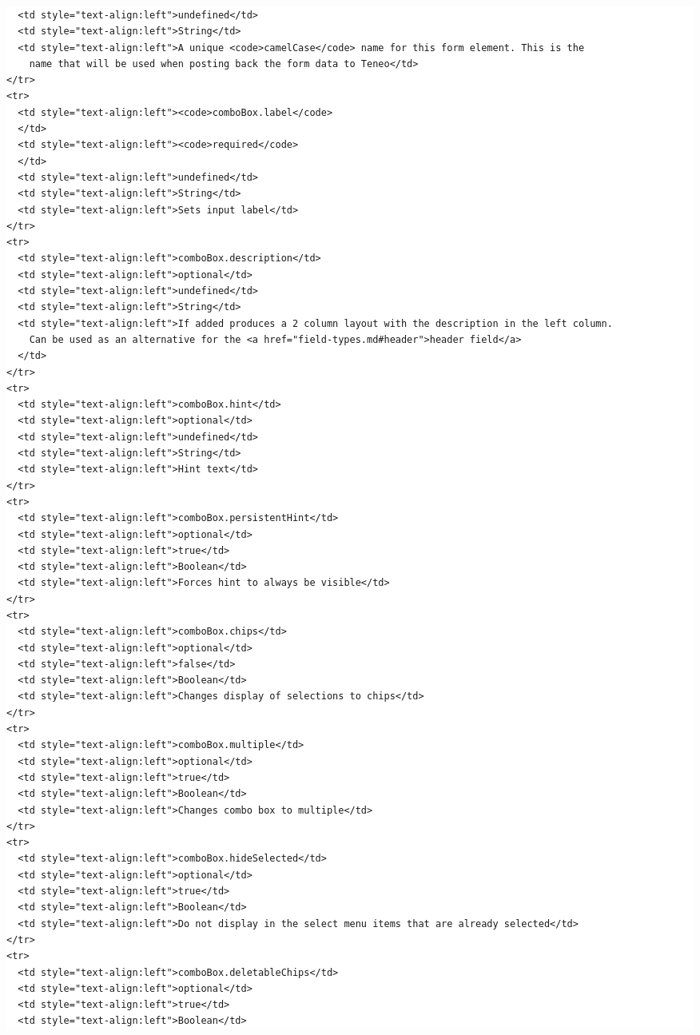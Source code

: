       <td style="text-align:left">undefined</td>
      <td style="text-align:left">String</td>
      <td style="text-align:left">A unique <code>camelCase</code> name for this form element. This is the
        name that will be used when posting back the form data to Teneo</td>
    </tr>
    <tr>
      <td style="text-align:left"><code>comboBox.label</code>
      </td>
      <td style="text-align:left"><code>required</code>
      </td>
      <td style="text-align:left">undefined</td>
      <td style="text-align:left">String</td>
      <td style="text-align:left">Sets input label</td>
    </tr>
    <tr>
      <td style="text-align:left">comboBox.description</td>
      <td style="text-align:left">optional</td>
      <td style="text-align:left">undefined</td>
      <td style="text-align:left">String</td>
      <td style="text-align:left">If added produces a 2 column layout with the description in the left column.
        Can be used as an alternative for the <a href="field-types.md#header">header field</a>
      </td>
    </tr>
    <tr>
      <td style="text-align:left">comboBox.hint</td>
      <td style="text-align:left">optional</td>
      <td style="text-align:left">undefined</td>
      <td style="text-align:left">String</td>
      <td style="text-align:left">Hint text</td>
    </tr>
    <tr>
      <td style="text-align:left">comboBox.persistentHint</td>
      <td style="text-align:left">optional</td>
      <td style="text-align:left">true</td>
      <td style="text-align:left">Boolean</td>
      <td style="text-align:left">Forces hint to always be visible</td>
    </tr>
    <tr>
      <td style="text-align:left">comboBox.chips</td>
      <td style="text-align:left">optional</td>
      <td style="text-align:left">false</td>
      <td style="text-align:left">Boolean</td>
      <td style="text-align:left">Changes display of selections to chips</td>
    </tr>
    <tr>
      <td style="text-align:left">comboBox.multiple</td>
      <td style="text-align:left">optional</td>
      <td style="text-align:left">true</td>
      <td style="text-align:left">Boolean</td>
      <td style="text-align:left">Changes combo box to multiple</td>
    </tr>
    <tr>
      <td style="text-align:left">comboBox.hideSelected</td>
      <td style="text-align:left">optional</td>
      <td style="text-align:left">true</td>
      <td style="text-align:left">Boolean</td>
      <td style="text-align:left">Do not display in the select menu items that are already selected</td>
    </tr>
    <tr>
      <td style="text-align:left">comboBox.deletableChips</td>
      <td style="text-align:left">optional</td>
      <td style="text-align:left">true</td>
      <td style="text-align:left">Boolean</td>